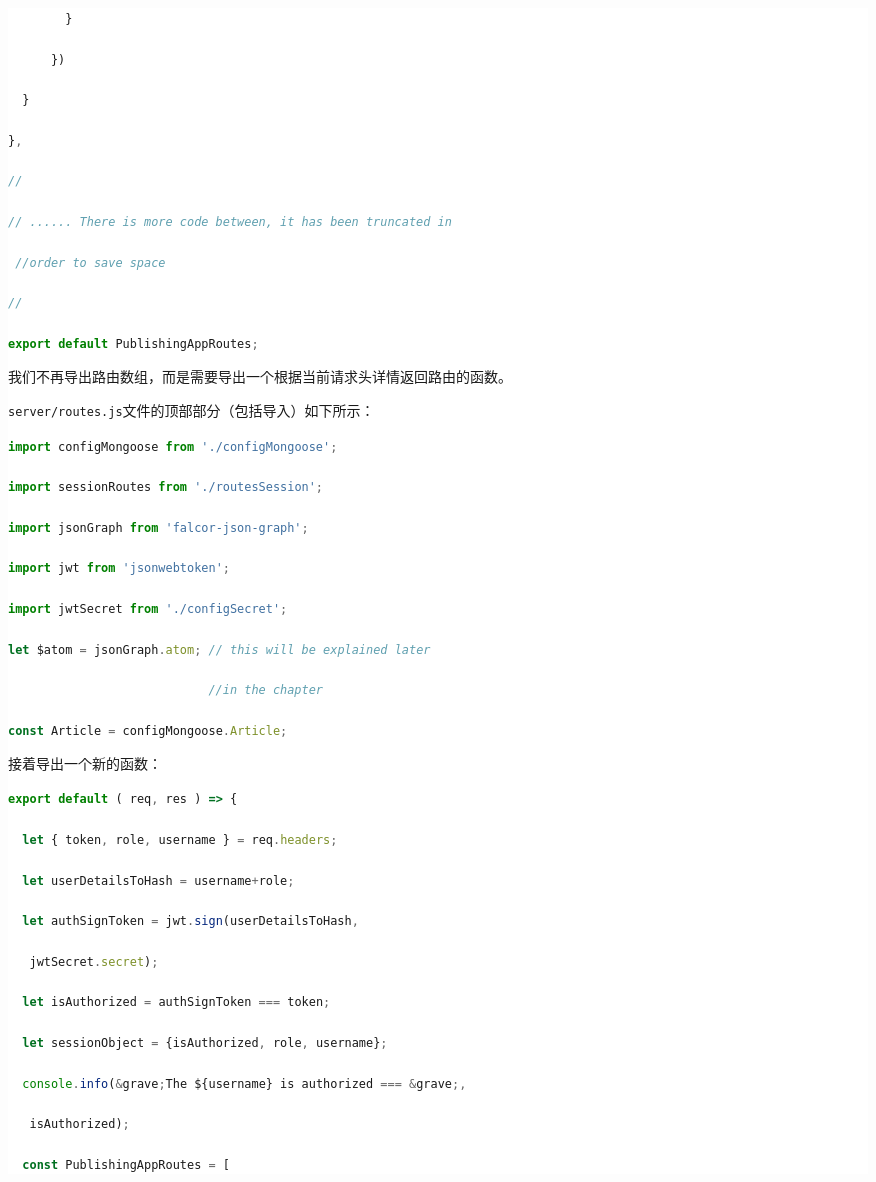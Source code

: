 ```jsx
        } 

      }) 

  } 

}, 

//  

// ...... There is more code between, it has been truncated in 

 //order to save space 

// 

export default PublishingAppRoutes;  

```

我们不再导出路由数组，而是需要导出一个根据当前请求头详情返回路由的函数。

`server/routes.js`文件的顶部部分（包括导入）如下所示：

```jsx
import configMongoose from './configMongoose'; 

import sessionRoutes from './routesSession'; 

import jsonGraph from 'falcor-json-graph'; 

import jwt from 'jsonwebtoken'; 

import jwtSecret from './configSecret'; 

let $atom = jsonGraph.atom; // this will be explained later 

                            //in the chapter 

const Article = configMongoose.Article; 

```

接着导出一个新的函数：

```jsx
export default ( req, res ) => { 

  let { token, role, username } = req.headers; 

  let userDetailsToHash = username+role; 

  let authSignToken = jwt.sign(userDetailsToHash, 

   jwtSecret.secret); 

  let isAuthorized = authSignToken === token; 

  let sessionObject = {isAuthorized, role, username}; 

  console.info(&grave;The ${username} is authorized === &grave;, 

   isAuthorized); 

  const PublishingAppRoutes = [ 

```